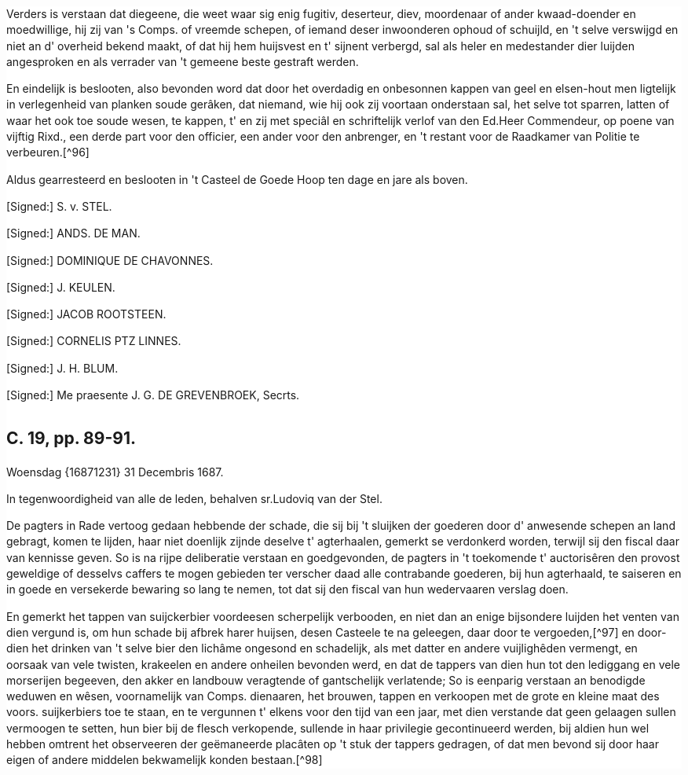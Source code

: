 Verders is verstaan dat diegeene, die weet waar sig enig fugitiv, deserteur, diev, moordenaar of ander kwaad-doender en moedwillige, hij zij van 's Comps. of vreemde schepen, of iemand deser inwoonderen ophoud of schuijld, en 't selve verswijgd en niet an d' overheid bekend maakt, of dat hij hem huijsvest en t' sijnent verbergd, sal als heler en medestander dier luijden angesproken en als verrader van 't gemeene beste gestraft werden.

En eindelijk is beslooten, also bevonden word dat door het overdadig en onbesonnen kappen van geel en elsen-hout men ligtelijk in verlegenheid van planken soude gerâken, dat niemand, wie hij ook zij voortaan onderstaan sal, het selve tot sparren, latten of waar het ook toe soude wesen, te kappen, t' en zij met speciâl en schriftelijk verlof van den Ed.Heer Commendeur, op poene van vijftig Rixd., een derde part voor den officier, een ander voor den anbrenger, en 't restant voor de Raadkamer van Politie te verbeuren.[^96] 

Aldus gearresteerd en beslooten in 't Casteel de Goede Hoop ten dage en jare als boven.

[Signed:] S. v. STEL.

[Signed:] ANDS. DE MAN.

[Signed:] DOMINIQUE DE CHAVONNES.

[Signed:] J. KEULEN.

[Signed:] JACOB ROOTSTEEN.

[Signed:] CORNELIS PTZ LINNES.

[Signed:] J. H. BLUM.

[Signed:] Me praesente J. G. DE GREVENBROEK, Secrts.

## C. 19, pp. 89-91.

Woensdag {16871231} 31 Decembris 1687.

In tegenwoordigheid van alle de leden, behalven sr.Ludoviq van der Stel.

De pagters in Rade vertoog gedaan hebbende der schade, die sij bij 't sluijken der goederen door d' anwesende schepen an land gebragt, komen te lijden, haar niet doenlijk zijnde deselve t' agterhaalen, gemerkt se verdonkerd worden, terwijl sij den fiscal daar van kennisse geven. So is na rijpe deliberatie verstaan en goedgevonden, de pagters in 't toekomende t' auctorisêren den provost geweldige of desselvs caffers te mogen gebieden ter verscher daad alle contrabande goederen, bij hun agterhaald, te saiseren en in goede en versekerde bewaring so lang te nemen, tot dat sij den fiscal van hun wedervaaren verslag doen.

En gemerkt het tappen van suijckerbier voordeesen scherpelijk verbooden, en niet dan an enige bijsondere luijden het venten van dien vergund is, om hun schade bij afbrek harer huijsen, desen Casteele te na geleegen, daar door te vergoeden,[^97] en door-dien het drinken van 't selve bier den lichâme ongesond en schadelijk, als met datter en andere vuijlighêden vermengt, en oorsaak van vele twisten, krakeelen en andere onheilen bevonden werd, en dat de tappers van dien hun tot den lediggang en vele morserijen begeeven, den akker en landbouw veragtende of gantschelijk verlatende; So is eenparig verstaan an benodigde weduwen en wêsen, voornamelijk van Comps. dienaaren, het brouwen, tappen en verkoopen met de grote en kleine maat des voors. suijkerbiers toe te staan, en te vergunnen t' elkens voor den tijd van een jaar, met dien verstande dat geen gelaagen sullen vermoogen te setten, hun bier bij de flesch verkopende, sullende in haar privilegie gecontinueerd werden, bij aldien hun wel hebben omtrent het observeeren der geëmaneerde placâten op 't stuk der tappers gedragen, of dat men bevond sij door haar eigen of andere middelen bekwamelijk konden bestaan.[^98] 
